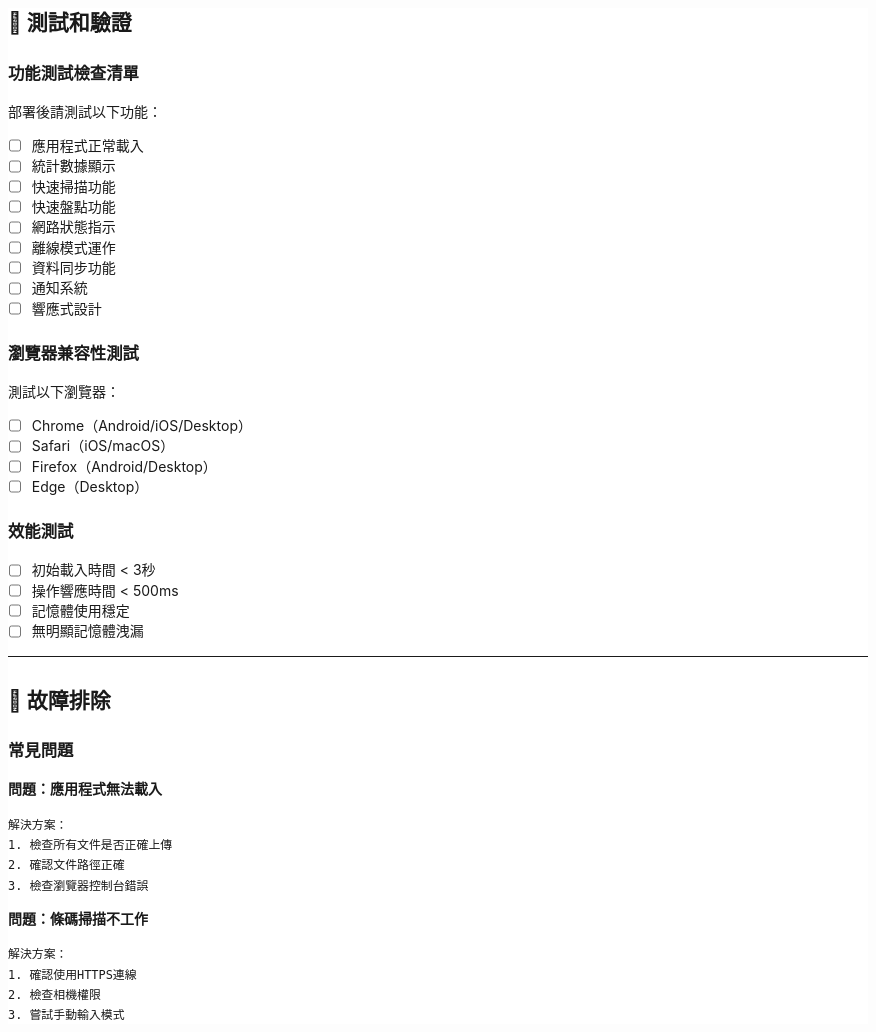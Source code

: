 
## 🧪 **測試和驗證**

### **功能測試檢查清單**

部署後請測試以下功能：

- [ ] 應用程式正常載入
- [ ] 統計數據顯示
- [ ] 快速掃描功能
- [ ] 快速盤點功能
- [ ] 網路狀態指示
- [ ] 離線模式運作
- [ ] 資料同步功能
- [ ] 通知系統
- [ ] 響應式設計

### **瀏覽器兼容性測試**

測試以下瀏覽器：

- [ ] Chrome（Android/iOS/Desktop）
- [ ] Safari（iOS/macOS）
- [ ] Firefox（Android/Desktop）
- [ ] Edge（Desktop）

### **效能測試**

- [ ] 初始載入時間 < 3秒
- [ ] 操作響應時間 < 500ms
- [ ] 記憶體使用穩定
- [ ] 無明顯記憶體洩漏

---

## 🔧 **故障排除**

### **常見問題**

**問題：應用程式無法載入**
```
解決方案：
1. 檢查所有文件是否正確上傳
2. 確認文件路徑正確
3. 檢查瀏覽器控制台錯誤
```

**問題：條碼掃描不工作**
```
解決方案：
1. 確認使用HTTPS連線
2. 檢查相機權限
3. 嘗試手動輸入模式
```
